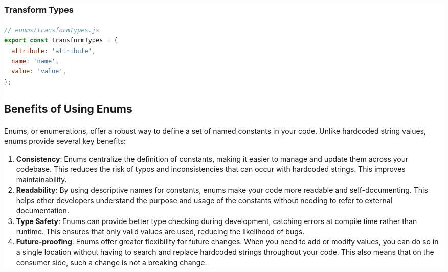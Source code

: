 ### Transform Types

```javascript
// enums/transformTypes.js
export const transformTypes = {
  attribute: 'attribute',
  name: 'name',
  value: 'value',
};
```

## Benefits of Using Enums

Enums, or enumerations, offer a robust way to define a set of named constants in your code. Unlike hardcoded string values, enums provide several key benefits:

1. **Consistency**: Enums centralize the definition of constants, making it easier to manage and update them across your codebase. This reduces the risk of typos and inconsistencies that can occur with hardcoded strings. This improves maintainability.
2. **Readability**: By using descriptive names for constants, enums make your code more readable and self-documenting. This helps other developers understand the purpose and usage of the constants without needing to refer to external documentation.
3. **Type Safety**: Enums can provide better type checking during development, catching errors at compile time rather than runtime. This ensures that only valid values are used, reducing the likelihood of bugs.
4. **Future-proofing**: Enums offer greater flexibility for future changes. When you need to add or modify values, you can do so in a single location without having to search and replace hardcoded strings throughout your code. This also means that on the consumer side, such a change is not a breaking change.
